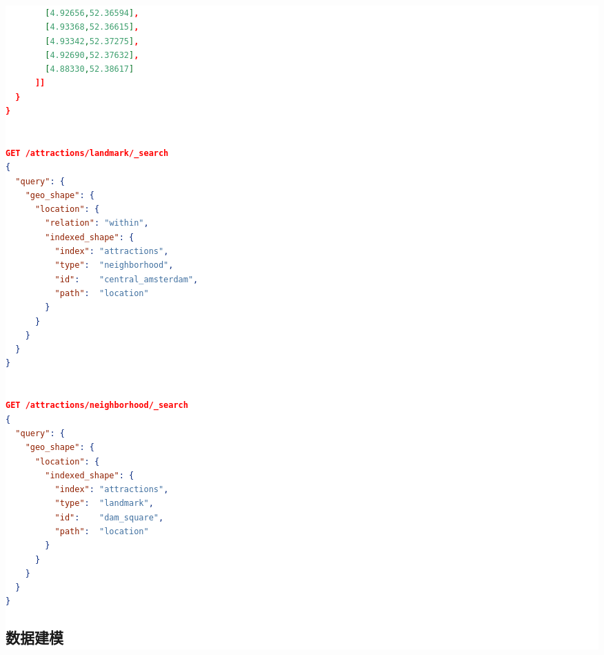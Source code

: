 ```json
        [4.92656,52.36594],
        [4.93368,52.36615],
        [4.93342,52.37275],
        [4.92690,52.37632],
        [4.88330,52.38617]
      ]]
  }
}


GET /attractions/landmark/_search
{
  "query": {
    "geo_shape": {
      "location": {
        "relation": "within",
        "indexed_shape": { 
          "index": "attractions",
          "type":  "neighborhood",
          "id":    "central_amsterdam",
          "path":  "location"
        }
      }
    }
  }
}


GET /attractions/neighborhood/_search
{
  "query": {
    "geo_shape": {
      "location": {
        "indexed_shape": {
          "index": "attractions",
          "type":  "landmark",
          "id":    "dam_square",
          "path":  "location"
        }
      }
    }
  }
}

```









## 数据建模
